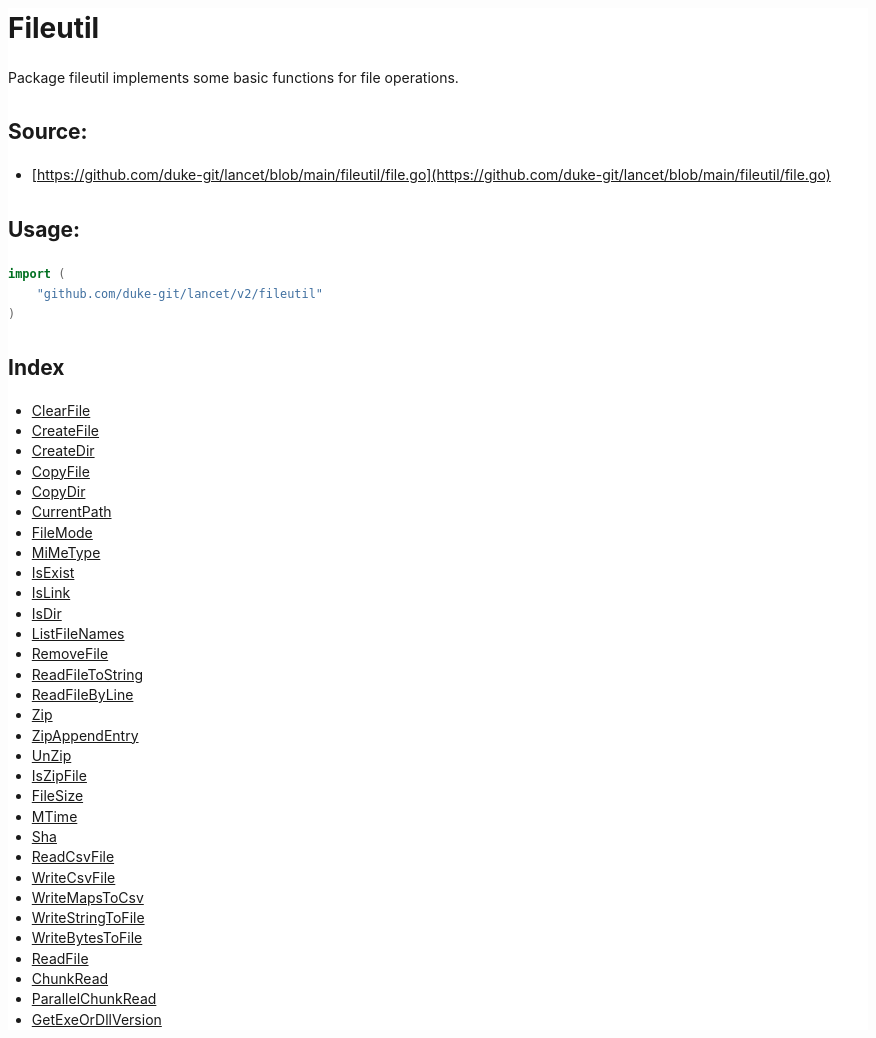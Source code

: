 # Fileutil

Package fileutil implements some basic functions for file operations.

<div STYLE="page-break-after: always;"></div>

## Source:

-   [https://github.com/duke-git/lancet/blob/main/fileutil/file.go](https://github.com/duke-git/lancet/blob/main/fileutil/file.go)

<div STYLE="page-break-after: always;"></div>

## Usage:

```go
import (
    "github.com/duke-git/lancet/v2/fileutil"
)
```

<div STYLE="page-break-after: always;"></div>

## Index

-   [ClearFile](#ClearFile)
-   [CreateFile](#CreateFile)
-   [CreateDir](#CreateDir)
-   [CopyFile](#CopyFile)
-   [CopyDir](#CopyDir)
-   [CurrentPath](#CurrentPath)
-   [FileMode](#FileMode)
-   [MiMeType](#MiMeType)
-   [IsExist](#IsExist)
-   [IsLink](#IsLink)
-   [IsDir](#IsDir)
-   [ListFileNames](#ListFileNames)
-   [RemoveFile](#RemoveFile)
-   [ReadFileToString](#ReadFileToString)
-   [ReadFileByLine](#ReadFileByLine)
-   [Zip](#Zip)
-   [ZipAppendEntry](#ZipAppendEntry)
-   [UnZip](#UnZip)
-   [IsZipFile](#IsZipFile)
-   [FileSize](#FileSize)
-   [MTime](#MTime)
-   [Sha](#Sha)
-   [ReadCsvFile](#ReadCsvFile)
-   [WriteCsvFile](#WriteCsvFile)
-   [WriteMapsToCsv](#WriteMapsToCsv)
-   [WriteStringToFile](#WriteStringToFile)
-   [WriteBytesToFile](#WriteBytesToFile)
-   [ReadFile](#ReadFile)
-   [ChunkRead](#ChunkRead)
-   [ParallelChunkRead](#ParallelChunkRead)
-   [GetExeOrDllVersion](#GetExeOrDllVersion)
